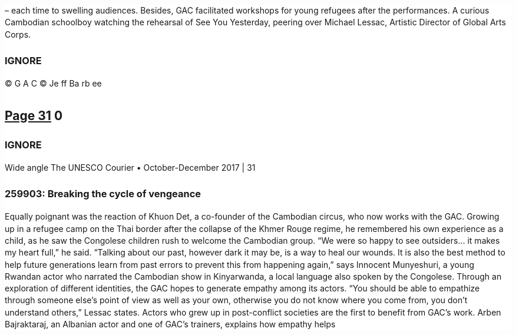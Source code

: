 – each time to swelling audiences. 
Besides, GAC facilitated workshops for 
young refugees after the performances.
A curious Cambodian schoolboy 
watching the rehearsal of See You Yesterday, 
peering over Michael Lessac, Artistic Director 
of Global Arts Corps. 

### IGNORE

©
 G
A
C
©
 Je
ff 
Ba
rb
ee

## [Page 31](259765eng.pdf#page=31) 0

### IGNORE

Wide angle
The UNESCO Courier • October-December 2017   |   31 

### 259903: Breaking the cycle of vengeance

Equally poignant was the reaction 
of Khuon Det, a co-founder of 
the Cambodian circus, who now works 
with the GAC. Growing up in a refugee 
camp on the Thai border after the 
collapse of the Khmer Rouge regime, 
he remembered his own experience as a 
child, as he saw the Congolese children 
rush to welcome the Cambodian group. 
“We were so happy to see outsiders…
it makes my heart full,” he said. 
“Talking about our past, however dark 
it may be, is a way to heal our wounds. 
It is also the best method to help future 
generations learn from past errors to 
prevent this from happening again,” 
says Innocent Munyeshuri, a young 
Rwandan actor who narrated the 
Cambodian show in Kinyarwanda, a local 
language also spoken by the Congolese.
Through an exploration of different 
identities, the GAC hopes to generate 
empathy among its actors. “You should 
be able to empathize through someone 
else’s point of view as well as your own, 
otherwise you do not know where you 
come from, you don’t understand others,” 
Lessac states.
Actors who grew up in post-conflict 
societies are the first to benefit 
from GAC’s work. Arben Bajraktaraj, 
an Albanian actor and one of GAC’s 
trainers, explains how empathy helps 